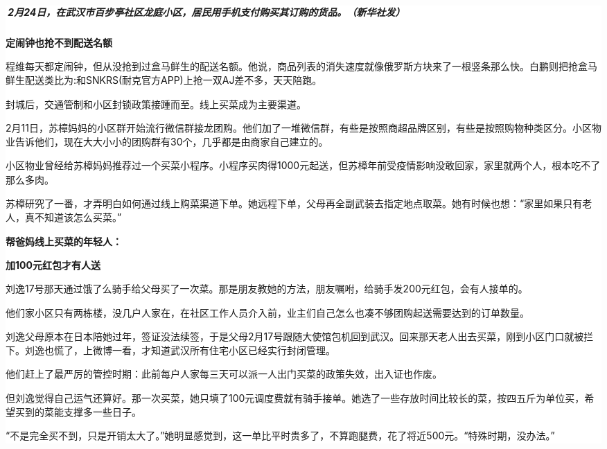 #####  2月24日，在武汉市百步亭社区龙庭小区，居民用手机支付购买其订购的货品。（新华社发）

  

**定闹钟也抢不到配送名额**

  

程维每天都定闹钟，但从没抢到过盒马鲜生的配送名额。他说，商品列表的消失速度就像俄罗斯方块来了一根竖条那么快。白鹏则把抢盒马鲜生配送类比为:和SNKRS(耐克官方APP)上抢一双AJ差不多，天天陪跑。

  

封城后，交通管制和小区封锁政策接踵而至。线上买菜成为主要渠道。

  

2月11日，苏樟妈妈的小区群开始流行微信群接龙团购。他们加了一堆微信群，有些是按照商超品牌区别，有些是按照购物种类区分。小区物业告诉他们，现在大大小小的团购群有30个，几乎都是由商家自己建立的。

  

小区物业曾经给苏樟妈妈推荐过一个买菜小程序。小程序买肉得1000元起送，但苏樟年前受疫情影响没敢回家，家里就两个人，根本吃不了那么多肉。

  

苏樟研究了一番，才弄明白如何通过线上购菜渠道下单。她远程下单，父母再全副武装去指定地点取菜。她有时候也想：“家里如果只有老人，真不知道该怎么买菜。”

  

**帮爸妈线上买菜的年轻人：**

**加100元红包才有人送**

  

刘逸17号那天通过饿了么骑手给父母买了一次菜。那是朋友教她的方法，朋友嘱咐，给骑手发200元红包，会有人接单的。

  

他们家小区只有两栋楼，没几户人家在，在社区工作人员介入前，业主们自己怎么也凑不够团购起送需要达到的订单数量。

  

刘逸父母原本在日本陪她过年，签证没法续签，于是父母2月17号跟随大使馆包机回到武汉。回来那天老人出去买菜，刚到小区门口就被拦下。刘逸也慌了，上微博一看，才知道武汉所有住宅小区已经实行封闭管理。

  

他们赶上了最严厉的管控时期：此前每户人家每三天可以派一人出门买菜的政策失效，出入证也作废。

  

但刘逸觉得自己运气还算好。那一次买菜，她只填了100元调度费就有骑手接单。她选了一些存放时间比较长的菜，按四五斤为单位买，希望买到的菜能支撑多一些日子。

  

“不是完全买不到，只是开销太大了。”她明显感觉到，这一单比平时贵多了，不算跑腿费，花了将近500元。“特殊时期，没办法。”
